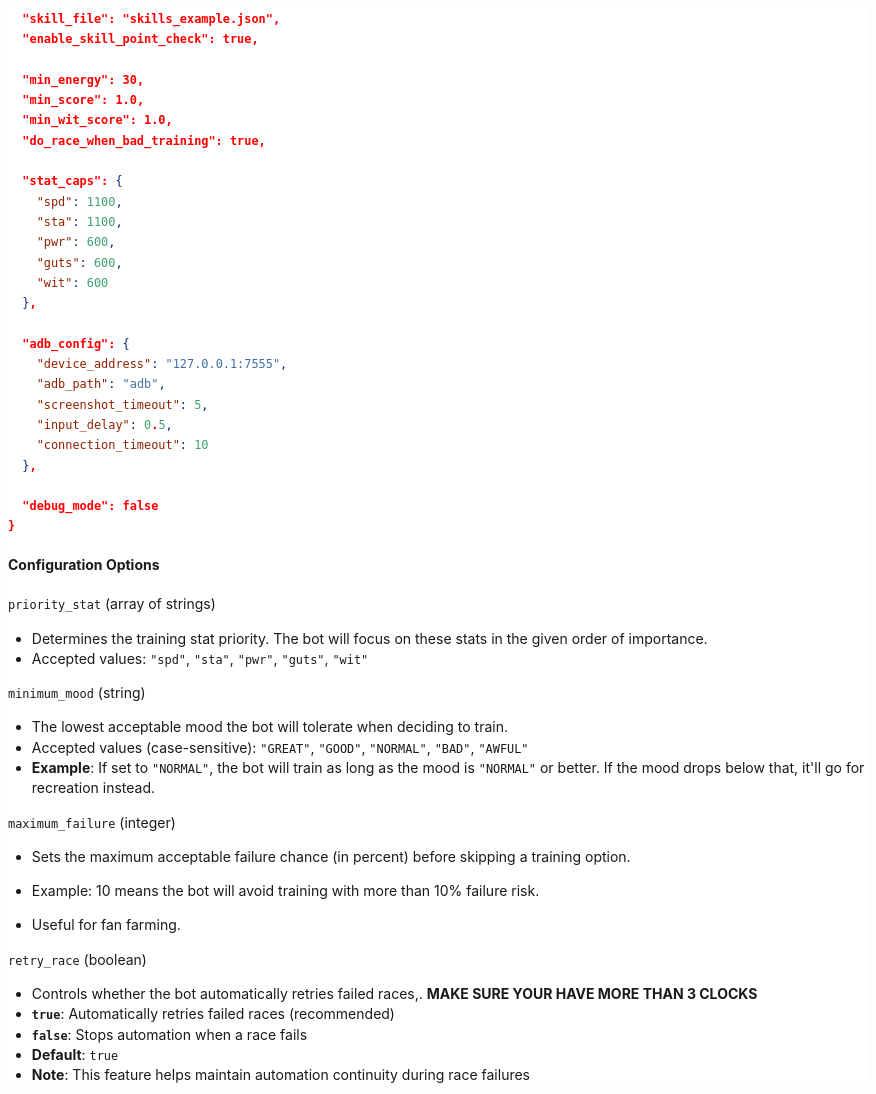 ```json
  "skill_file": "skills_example.json",
  "enable_skill_point_check": true,

  "min_energy": 30,
  "min_score": 1.0,
  "min_wit_score": 1.0,
  "do_race_when_bad_training": true,

  "stat_caps": {
    "spd": 1100,
    "sta": 1100,
    "pwr": 600,
    "guts": 600,
    "wit": 600
  },

  "adb_config": {
    "device_address": "127.0.0.1:7555",
    "adb_path": "adb",
    "screenshot_timeout": 5,
    "input_delay": 0.5,
    "connection_timeout": 10
  },

  "debug_mode": false
}
```

#### Configuration Options

`priority_stat` (array of strings)
- Determines the training stat priority. The bot will focus on these stats in the given order of importance.
- Accepted values: `"spd"`, `"sta"`, `"pwr"`, `"guts"`, `"wit"`

`minimum_mood` (string)
- The lowest acceptable mood the bot will tolerate when deciding to train.
- Accepted values (case-sensitive): `"GREAT"`, `"GOOD"`, `"NORMAL"`, `"BAD"`, `"AWFUL"`
- **Example**: If set to `"NORMAL"`, the bot will train as long as the mood is `"NORMAL"` or better. If the mood drops below that, it'll go for recreation instead.

`maximum_failure` (integer)
- Sets the maximum acceptable failure chance (in percent) before skipping a training option.
- Example: 10 means the bot will avoid training with more than 10% failure risk.


- Useful for fan farming.


`retry_race` (boolean)
- Controls whether the bot automatically retries failed races,. **MAKE SURE YOUR HAVE MORE THAN 3 CLOCKS**
- **`true`**: Automatically retries failed races (recommended)
- **`false`**: Stops automation when a race fails
- **Default**: `true`
- **Note**: This feature helps maintain automation continuity during race failures
